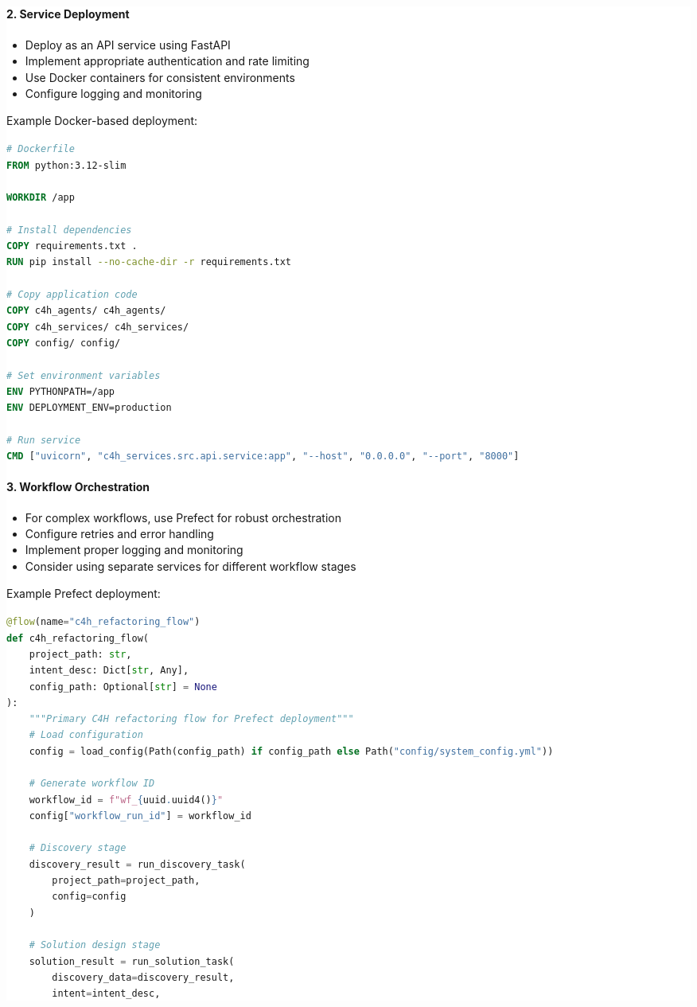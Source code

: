 #### 2. Service Deployment

- Deploy as an API service using FastAPI
- Implement appropriate authentication and rate limiting
- Use Docker containers for consistent environments
- Configure logging and monitoring

Example Docker-based deployment:

```dockerfile
# Dockerfile
FROM python:3.12-slim

WORKDIR /app

# Install dependencies
COPY requirements.txt .
RUN pip install --no-cache-dir -r requirements.txt

# Copy application code
COPY c4h_agents/ c4h_agents/
COPY c4h_services/ c4h_services/
COPY config/ config/

# Set environment variables
ENV PYTHONPATH=/app
ENV DEPLOYMENT_ENV=production

# Run service
CMD ["uvicorn", "c4h_services.src.api.service:app", "--host", "0.0.0.0", "--port", "8000"]
```

#### 3. Workflow Orchestration

- For complex workflows, use Prefect for robust orchestration
- Configure retries and error handling
- Implement proper logging and monitoring
- Consider using separate services for different workflow stages

Example Prefect deployment:

```python
@flow(name="c4h_refactoring_flow")
def c4h_refactoring_flow(
    project_path: str,
    intent_desc: Dict[str, Any],
    config_path: Optional[str] = None
):
    """Primary C4H refactoring flow for Prefect deployment"""
    # Load configuration
    config = load_config(Path(config_path) if config_path else Path("config/system_config.yml"))
    
    # Generate workflow ID
    workflow_id = f"wf_{uuid.uuid4()}"
    config["workflow_run_id"] = workflow_id
    
    # Discovery stage
    discovery_result = run_discovery_task(
        project_path=project_path,
        config=config
    )
    
    # Solution design stage
    solution_result = run_solution_task(
        discovery_data=discovery_result,
        intent=intent_desc,
```